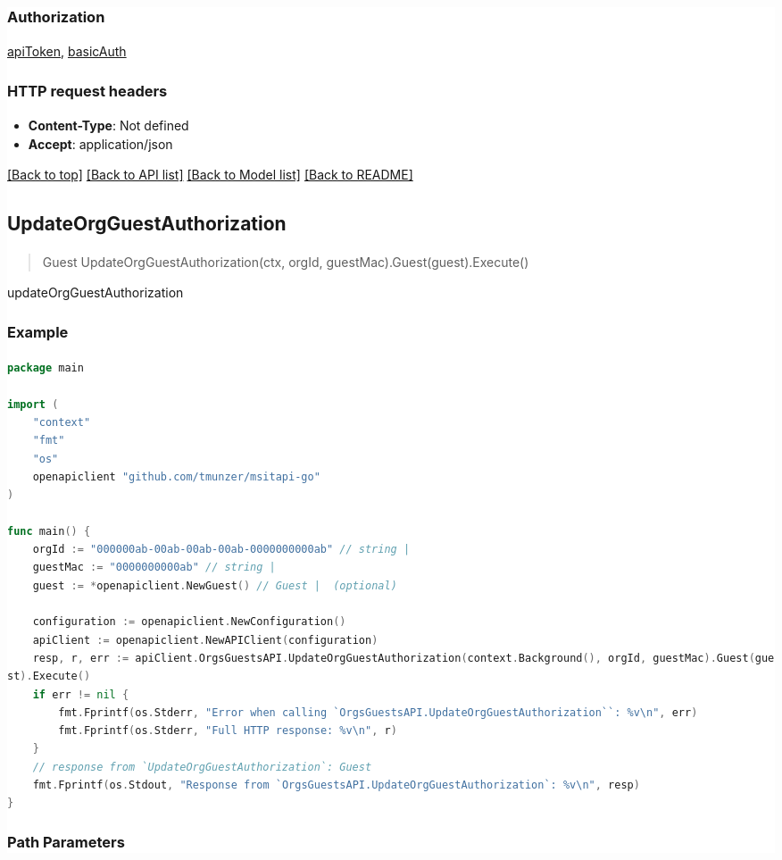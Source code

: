 ### Authorization

[apiToken](../README.md#apiToken), [basicAuth](../README.md#basicAuth)

### HTTP request headers

- **Content-Type**: Not defined
- **Accept**: application/json

[[Back to top]](#) [[Back to API list]](../README.md#documentation-for-api-endpoints)
[[Back to Model list]](../README.md#documentation-for-models)
[[Back to README]](../README.md)


## UpdateOrgGuestAuthorization

> Guest UpdateOrgGuestAuthorization(ctx, orgId, guestMac).Guest(guest).Execute()

updateOrgGuestAuthorization



### Example

```go
package main

import (
	"context"
	"fmt"
	"os"
	openapiclient "github.com/tmunzer/msitapi-go"
)

func main() {
	orgId := "000000ab-00ab-00ab-00ab-0000000000ab" // string | 
	guestMac := "0000000000ab" // string | 
	guest := *openapiclient.NewGuest() // Guest |  (optional)

	configuration := openapiclient.NewConfiguration()
	apiClient := openapiclient.NewAPIClient(configuration)
	resp, r, err := apiClient.OrgsGuestsAPI.UpdateOrgGuestAuthorization(context.Background(), orgId, guestMac).Guest(guest).Execute()
	if err != nil {
		fmt.Fprintf(os.Stderr, "Error when calling `OrgsGuestsAPI.UpdateOrgGuestAuthorization``: %v\n", err)
		fmt.Fprintf(os.Stderr, "Full HTTP response: %v\n", r)
	}
	// response from `UpdateOrgGuestAuthorization`: Guest
	fmt.Fprintf(os.Stdout, "Response from `OrgsGuestsAPI.UpdateOrgGuestAuthorization`: %v\n", resp)
}
```

### Path Parameters
